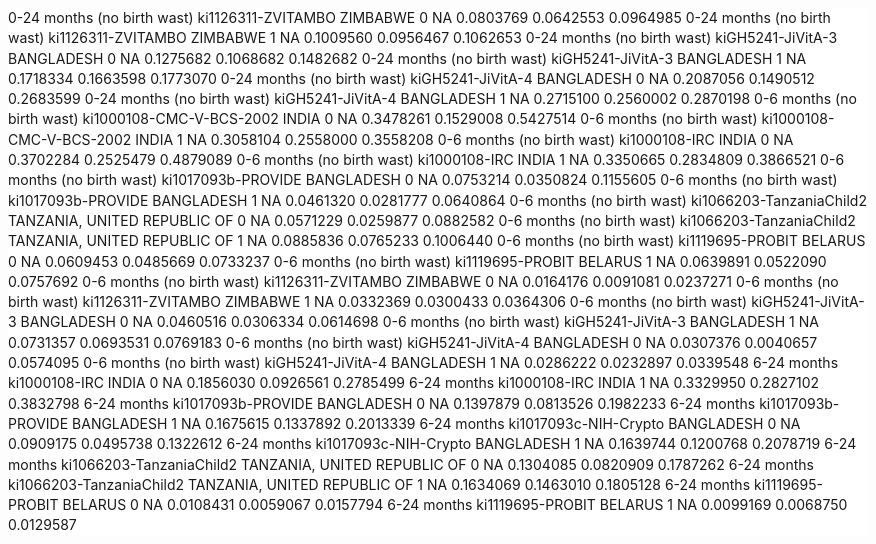 0-24 months (no birth wast)   ki1126311-ZVITAMBO         ZIMBABWE                       0                    NA                0.0803769   0.0642553   0.0964985
0-24 months (no birth wast)   ki1126311-ZVITAMBO         ZIMBABWE                       1                    NA                0.1009560   0.0956467   0.1062653
0-24 months (no birth wast)   kiGH5241-JiVitA-3          BANGLADESH                     0                    NA                0.1275682   0.1068682   0.1482682
0-24 months (no birth wast)   kiGH5241-JiVitA-3          BANGLADESH                     1                    NA                0.1718334   0.1663598   0.1773070
0-24 months (no birth wast)   kiGH5241-JiVitA-4          BANGLADESH                     0                    NA                0.2087056   0.1490512   0.2683599
0-24 months (no birth wast)   kiGH5241-JiVitA-4          BANGLADESH                     1                    NA                0.2715100   0.2560002   0.2870198
0-6 months (no birth wast)    ki1000108-CMC-V-BCS-2002   INDIA                          0                    NA                0.3478261   0.1529008   0.5427514
0-6 months (no birth wast)    ki1000108-CMC-V-BCS-2002   INDIA                          1                    NA                0.3058104   0.2558000   0.3558208
0-6 months (no birth wast)    ki1000108-IRC              INDIA                          0                    NA                0.3702284   0.2525479   0.4879089
0-6 months (no birth wast)    ki1000108-IRC              INDIA                          1                    NA                0.3350665   0.2834809   0.3866521
0-6 months (no birth wast)    ki1017093b-PROVIDE         BANGLADESH                     0                    NA                0.0753214   0.0350824   0.1155605
0-6 months (no birth wast)    ki1017093b-PROVIDE         BANGLADESH                     1                    NA                0.0461320   0.0281777   0.0640864
0-6 months (no birth wast)    ki1066203-TanzaniaChild2   TANZANIA, UNITED REPUBLIC OF   0                    NA                0.0571229   0.0259877   0.0882582
0-6 months (no birth wast)    ki1066203-TanzaniaChild2   TANZANIA, UNITED REPUBLIC OF   1                    NA                0.0885836   0.0765233   0.1006440
0-6 months (no birth wast)    ki1119695-PROBIT           BELARUS                        0                    NA                0.0609453   0.0485669   0.0733237
0-6 months (no birth wast)    ki1119695-PROBIT           BELARUS                        1                    NA                0.0639891   0.0522090   0.0757692
0-6 months (no birth wast)    ki1126311-ZVITAMBO         ZIMBABWE                       0                    NA                0.0164176   0.0091081   0.0237271
0-6 months (no birth wast)    ki1126311-ZVITAMBO         ZIMBABWE                       1                    NA                0.0332369   0.0300433   0.0364306
0-6 months (no birth wast)    kiGH5241-JiVitA-3          BANGLADESH                     0                    NA                0.0460516   0.0306334   0.0614698
0-6 months (no birth wast)    kiGH5241-JiVitA-3          BANGLADESH                     1                    NA                0.0731357   0.0693531   0.0769183
0-6 months (no birth wast)    kiGH5241-JiVitA-4          BANGLADESH                     0                    NA                0.0307376   0.0040657   0.0574095
0-6 months (no birth wast)    kiGH5241-JiVitA-4          BANGLADESH                     1                    NA                0.0286222   0.0232897   0.0339548
6-24 months                   ki1000108-IRC              INDIA                          0                    NA                0.1856030   0.0926561   0.2785499
6-24 months                   ki1000108-IRC              INDIA                          1                    NA                0.3329950   0.2827102   0.3832798
6-24 months                   ki1017093b-PROVIDE         BANGLADESH                     0                    NA                0.1397879   0.0813526   0.1982233
6-24 months                   ki1017093b-PROVIDE         BANGLADESH                     1                    NA                0.1675615   0.1337892   0.2013339
6-24 months                   ki1017093c-NIH-Crypto      BANGLADESH                     0                    NA                0.0909175   0.0495738   0.1322612
6-24 months                   ki1017093c-NIH-Crypto      BANGLADESH                     1                    NA                0.1639744   0.1200768   0.2078719
6-24 months                   ki1066203-TanzaniaChild2   TANZANIA, UNITED REPUBLIC OF   0                    NA                0.1304085   0.0820909   0.1787262
6-24 months                   ki1066203-TanzaniaChild2   TANZANIA, UNITED REPUBLIC OF   1                    NA                0.1634069   0.1463010   0.1805128
6-24 months                   ki1119695-PROBIT           BELARUS                        0                    NA                0.0108431   0.0059067   0.0157794
6-24 months                   ki1119695-PROBIT           BELARUS                        1                    NA                0.0099169   0.0068750   0.0129587